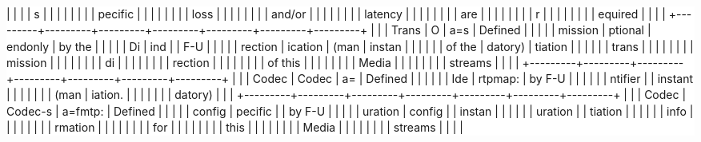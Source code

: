 |         |         |         | s       |         |         |         |
|         |         |         | pecific |         |         |         |
|         |         |         | loss    |         |         |         |
|         |         |         | and/or  |         |         |         |
|         |         |         | latency |         |         |         |
|         |         |         | are     |         |         |         |
|         |         |         | r       |         |         |         |
|         |         |         | equired |         |         |         |
+---------+---------+---------+---------+---------+---------+---------+
|         |         | Trans   | O       | a=s     | Defined |         |
|         |         | mission | ptional | endonly | by the  |         |
|         |         | Di      | ind     |         | F-U     |         |
|         |         | rection | ication | (man    | instan  |         |
|         |         |         | of the  | datory) | tiation |         |
|         |         |         | trans   |         |         |         |
|         |         |         | mission |         |         |         |
|         |         |         | di      |         |         |         |
|         |         |         | rection |         |         |         |
|         |         |         | of this |         |         |         |
|         |         |         | Media   |         |         |         |
|         |         |         | streams |         |         |         |
+---------+---------+---------+---------+---------+---------+---------+
|         |         | Codec   | Codec   | a=      | Defined |         |
|         |         |         | Ide     | rtpmap: | by F-U  |         |
|         |         |         | ntifier |         | instant |         |
|         |         |         |         | (man    | iation. |         |
|         |         |         |         | datory) |         |         |
+---------+---------+---------+---------+---------+---------+---------+
|         |         | Codec   | Codec-s | a=fmtp: | Defined |         |
|         |         | config  | pecific |         | by F-U  |         |
|         |         | uration | config  |         | instan  |         |
|         |         |         | uration |         | tiation |         |
|         |         |         | info    |         |         |         |
|         |         |         | rmation |         |         |         |
|         |         |         | for     |         |         |         |
|         |         |         | this    |         |         |         |
|         |         |         | Media   |         |         |         |
|         |         |         | streams |         |         |         |